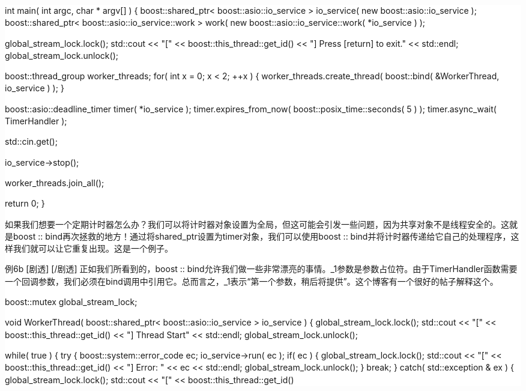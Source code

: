 int main( int argc, char * argv[] )
{
boost::shared_ptr< boost::asio::io_service > io_service(
new boost::asio::io_service
);
boost::shared_ptr< boost::asio::io_service::work > work(
new boost::asio::io_service::work( *io_service )
);

global_stream_lock.lock();
std::cout << "[" << boost::this_thread::get_id()
<< "] Press [return] to exit." << std::endl;
global_stream_lock.unlock();

boost::thread_group worker_threads;
for( int x = 0; x < 2; ++x )
{
worker_threads.create_thread( boost::bind( &WorkerThread, io_service ) );
}

boost::asio::deadline_timer timer( *io_service );
timer.expires_from_now( boost::posix_time::seconds( 5 ) );
timer.async_wait( TimerHandler );

std::cin.get();

io_service->stop();

worker_threads.join_all();

return 0;
}


如果我们想要一个定期计时器怎么办？我们可以将计时器对象设置为全局，但这可能会引发一些问题，因为共享对象不是线程安全的。这就是boost :: bind再次拯救的地方！通过将shared_ptr设置为timer对象，我们可以使用boost :: bind并将计时器传递给它自己的处理程序，这样我们就可以让它重复出现。这是一个例子。

例6b
[剧透] [/剧透] 正如我们所看到的，boost :: bind允许我们做一些非常漂亮的事情。_1参数是参数占位符。由于TimerHandler函数需要一个回调参数，我们必须在bind调用中引用它。总而言之，_1表示“第一个参数，稍后将提供”。这个博客有一个很好的帖子解释这个。


boost::mutex global_stream_lock;

void WorkerThread( boost::shared_ptr< boost::asio::io_service > io_service )
{
global_stream_lock.lock();
std::cout << "[" << boost::this_thread::get_id()
<< "] Thread Start" << std::endl;
global_stream_lock.unlock();

while( true )
{
try
{
boost::system::error_code ec;
io_service->run( ec );
if( ec )
{
global_stream_lock.lock();
std::cout << "[" << boost::this_thread::get_id()
<< "] Error: " << ec << std::endl;
global_stream_lock.unlock();
}
break;
}
catch( std::exception & ex )
{
global_stream_lock.lock();
std::cout << "[" << boost::this_thread::get_id()